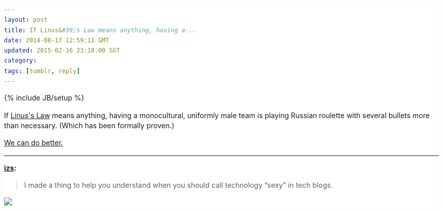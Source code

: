 ```yaml
---           
layout: post
title: If Linus&#39;s Law means anything, having a...
date: 2014-08-17 12:59:11 GMT
updated: 2015-02-16 23:18:00 SGT
category:
tags: [tumblr, reply]
---
```

{% include JB/setup %}

If [Linus's Law](https://en.wikipedia.org/wiki/Linus's_Law) means anything, having a monocultural, uniformly male team is playing Russian roulette with several bullets more than necessary. (Which has been formally proven.)

[We can do better.](http://do-better.herokuapp.com)

----

**[izs](http://blog.izs.me/post/85442489663/i-made-a-thing-to-help-you-understand-when-you):**

> I made a thing to help you understand when you should call technology “sexy” in tech blogs.

<img style="width: 100%;" src="http://40.media.tumblr.com/2397a1bb9b2247d6394e7489801039d4/tumblr_n5fa34MMC01qzjzo9o1_500.png" />
